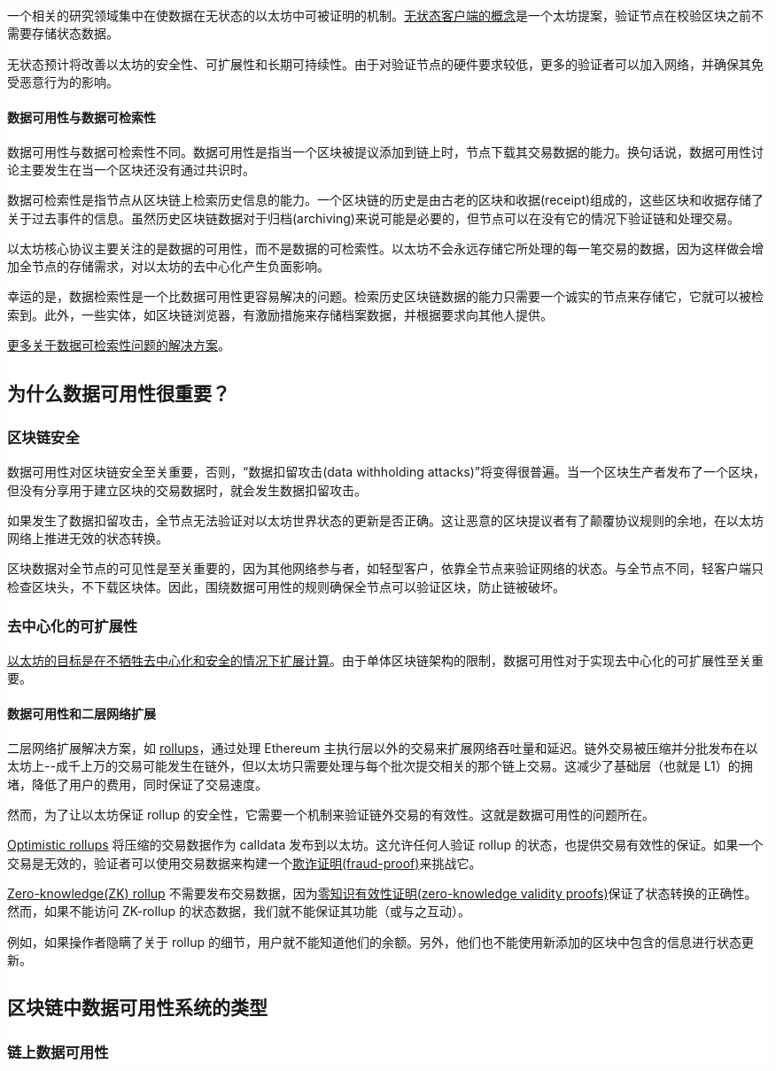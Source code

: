 一个相关的研究领域集中在使数据在无状态的以太坊中可被证明的机制。[无状态客户端的概念](https://ethresear.ch/t/the-stateless-client-concept/172)是一个太坊提案，验证节点在校验区块之前不需要存储状态数据。

无状态预计将改善以太坊的安全性、可扩展性和长期可持续性。由于对验证节点的硬件要求较低，更多的验证者可以加入网络，并确保其免受恶意行为的影响。

#### 数据可用性与数据可检索性

数据可用性与数据可检索性不同。数据可用性是指当一个区块被提议添加到链上时，节点下载其交易数据的能力。换句话说，数据可用性讨论主要发生在当一个区块还没有通过共识时。

数据可检索性是指节点从区块链上检索历史信息的能力。一个区块链的历史是由古老的区块和收据(receipt)组成的，这些区块和收据存储了关于过去事件的信息。虽然历史区块链数据对于归档(archiving)来说可能是必要的，但节点可以在没有它的情况下验证链和处理交易。

以太坊核心协议主要关注的是数据的可用性，而不是数据的可检索性。以太坊不会永远存储它所处理的每一笔交易的数据，因为这样做会增加全节点的存储需求，对以太坊的去中心化产生负面影响。

幸运的是，数据检索性是一个比数据可用性更容易解决的问题。检索历史区块链数据的能力只需要一个诚实的节点来存储它，它就可以被检索到。此外，一些实体，如区块链浏览器，有激励措施来存储档案数据，并根据要求向其他人提供。

[更多关于数据可检索性问题的解决方案](https://notes.ethereum.org/@vbuterin/data_sharding_roadmap#Who-would-store-historical-data-under-sharding)。

## 为什么数据可用性很重要？

### 区块链安全

数据可用性对区块链安全至关重要，否则，“数据扣留攻击(data withholding attacks)”将变得很普遍。当一个区块生产者发布了一个区块，但没有分享用于建立区块的交易数据时，就会发生数据扣留攻击。

如果发生了数据扣留攻击，全节点无法验证对以太坊世界状态的更新是否正确。这让恶意的区块提议者有了颠覆协议规则的余地，在以太坊网络上推进无效的状态转换。

区块数据对全节点的可见性是至关重要的，因为其他网络参与者，如轻型客户，依靠全节点来验证网络的状态。与全节点不同，轻客户端只检查区块头，不下载区块体。因此，围绕数据可用性的规则确保全节点可以验证区块，防止链被破坏。

### 去中心化的可扩展性

[以太坊的目标是在不牺牲去中心化和安全的情况下扩展计算](https://ethereum.org/en/roadmap/vision/)。由于单体区块链架构的限制，数据可用性对于实现去中心化的可扩展性至关重要。

#### 数据可用性和二层网络扩展

二层网络扩展解决方案，如 [rollups](https://ethereum.org/en/glossary/#rollups)，通过处理 Ethereum 主执行层以外的交易来扩展网络吞吐量和延迟。链外交易被压缩并分批发布在以太坊上--成千上万的交易可能发生在链外，但以太坊只需要处理与每个批次提交相关的那个链上交易。这减少了基础层（也就是 L1）的拥堵，降低了用户的费用，同时保证了交易速度。

然而，为了让以太坊保证 rollup 的安全性，它需要一个机制来验证链外交易的有效性。这就是数据可用性的问题所在。

[Optimistic rollups](https://ethereum.org/en/developers/docs/scaling/optimistic-rollups/) 将压缩的交易数据作为 calldata 发布到以太坊。这允许任何人验证 rollup 的状态，也提供交易有效性的保证。如果一个交易是无效的，验证者可以使用交易数据来构建一个[欺诈证明(fraud-proof)](https://ethereum.org/en/glossary/#fraud-proof)来挑战它。

[Zero-knowledge(ZK) rollup](https://ethereum.org/en/developers/docs/scaling/zk-rollups/) 不需要发布交易数据，因为[零知识有效性证明(zero-knowledge validity proofs)](https://ethereum.org/en/glossary/#zk-proof)保证了状态转换的正确性。然而，如果不能访问 ZK-rollup 的状态数据，我们就不能保证其功能（或与之互动）。

例如，如果操作者隐瞒了关于 rollup 的细节，用户就不能知道他们的余额。另外，他们也不能使用新添加的区块中包含的信息进行状态更新。

## 区块链中数据可用性系统的类型

### 链上数据可用性
